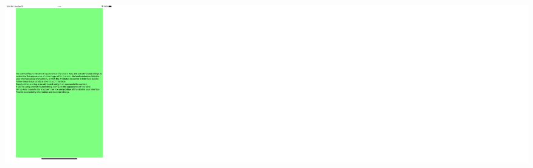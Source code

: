 <img src="/asserts/UILayoutGuide/iPad Pro portrait.png" alt="iPad Pro portrait" style="zoom: 25%;" />
